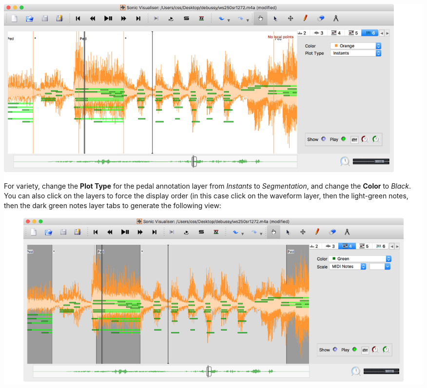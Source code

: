   <img src="time-instant-lines-sv.png" width="800" class="figure-img img-fluid center-block rounded" alt="figure.">
</figure>

<p> For variety, change the <b>Plot Type</b> for the pedal annotation layer
from <i>Instants</i> to <i>Segmentation</i>, and change the <b>Color</b> to
<i>Black</i>.  You can also click on the layers to force the display order
(in this case click on the waveform layer, then the light-green notes, then the
dark green notes layer tabs to generate the following view:
</p>

<figure class="figure">
  <img src="segments-sv.png" width="800" class="figure-img img-fluid center-block rounded" alt="figure.">
</figure>
